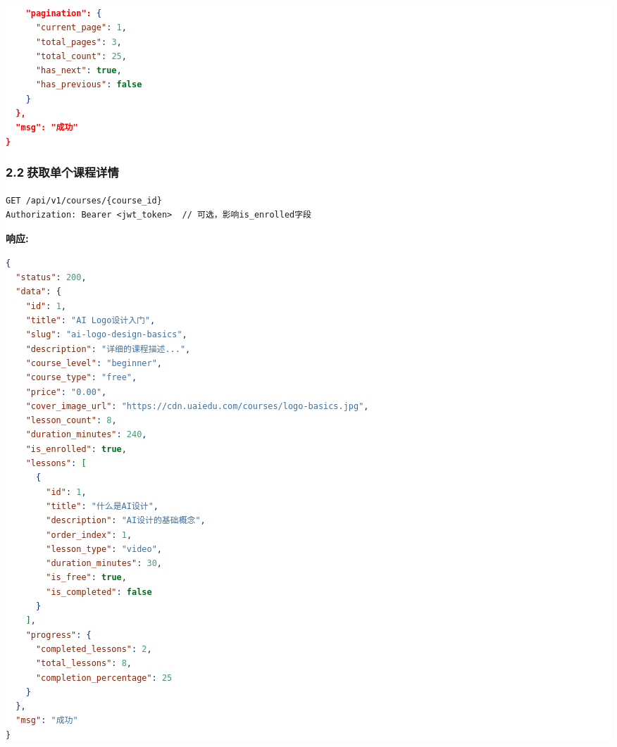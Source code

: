 ```json
    "pagination": {
      "current_page": 1,
      "total_pages": 3,
      "total_count": 25,
      "has_next": true,
      "has_previous": false
    }
  },
  "msg": "成功"
}
```

### 2.2 获取单个课程详情
```http
GET /api/v1/courses/{course_id}
Authorization: Bearer <jwt_token>  // 可选，影响is_enrolled字段
```

**响应:**
```json
{
  "status": 200,
  "data": {
    "id": 1,
    "title": "AI Logo设计入门",
    "slug": "ai-logo-design-basics",
    "description": "详细的课程描述...",
    "course_level": "beginner",
    "course_type": "free",
    "price": "0.00",
    "cover_image_url": "https://cdn.uaiedu.com/courses/logo-basics.jpg",
    "lesson_count": 8,
    "duration_minutes": 240,
    "is_enrolled": true,
    "lessons": [
      {
        "id": 1,
        "title": "什么是AI设计",
        "description": "AI设计的基础概念",
        "order_index": 1,
        "lesson_type": "video",
        "duration_minutes": 30,
        "is_free": true,
        "is_completed": false
      }
    ],
    "progress": {
      "completed_lessons": 2,
      "total_lessons": 8,
      "completion_percentage": 25
    }
  },
  "msg": "成功"
}
```
